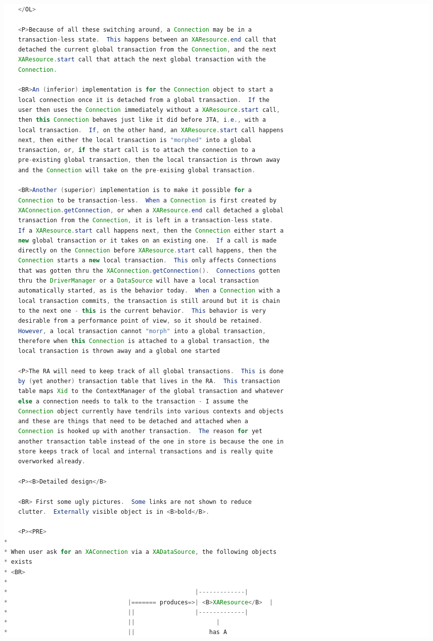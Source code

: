 ```java
	</OL>

	<P>Because of all these switching around, a Connection may be in a
	transaction-less state.  This happens between an XAResource.end call that
	detached the current global transaction from the Connection, and the next
	XAResource.start call that attach the next global transaction with the
	Connection.

	<BR>An (inferior) implementation is for the Connection object to start a
	local connection once it is detached from a global transaction.  If the
	user then uses the Connection immediately without a XAResource.start call,
	then this Connection behaves just like it did before JTA, i.e., with a
	local transaction.  If, on the other hand, an XAResource.start call happens
	next, then either the local transaction is "morphed" into a global
	transaction, or, if the start call is to attach the connection to a
	pre-existing global transaction, then the local transaction is thrown away
	and the Connection will take on the pre-exising global transaction.

	<BR>Another (superior) implementation is to make it possible for a
	Connection to be transaction-less.  When a Connection is first created by
	XAConnection.getConnection, or when a XAResource.end call detached a global
	transaction from the Connection, it is left in a transaction-less state.
	If a XAResource.start call happens next, then the Connection either start a
	new global transaction or it takes on an existing one.  If a call is made
	directly on the Connection before XAResource.start call happens, then the
	Connection starts a new local transaction.  This only affects Connections
	that was gotten thru the XAConnection.getConnection().  Connections gotten
	thru the DriverManager or a DataSource will have a local transaction
	automatically started, as is the behavior today.  When a Connection with a
	local transaction commits, the transaction is still around but it is chain
	to the next one - this is the current behavior.  This behavior is very
	desirable from a performance point of view, so it should be retained.
	However, a local transaction cannot "morph" into a global transaction,
	therefore when this Connection is attached to a global transaction, the
	local transaction is thrown away and a global one started

	<P>The RA will need to keep track of all global transactions.  This is done
	by (yet another) transaction table that lives in the RA.  This transaction
	table maps Xid to the ContextManager of the global transaction and whatever
	else a connection needs to talk to the transaction - I assume the
	Connection object currently have tendrils into various contexts and objects
	and these are things that need to be detached and attached when a
	Connection is hooked up with another transaction.  The reason for yet
	another transaction table instead of the one in store is because the one in
	store keeps track of local and internal transactions and is really quite
	overworked already.

	<P><B>Detailed design</B>

	<BR> First some ugly pictures.  Some links are not shown to reduce
	clutter.  Externally visible object is in <B>bold</B>.
  
	<P><PRE>
* 
* When user ask for an XAConnection via a XADataSource, the following objects
* exists 
* <BR>
*
*                                                     |-------------|
*                                  |======= produces=>| <B>XAResource</B>  |
*                                  ||                 |-------------|
*                                  ||                       |
*                                  ||                     has A
```
